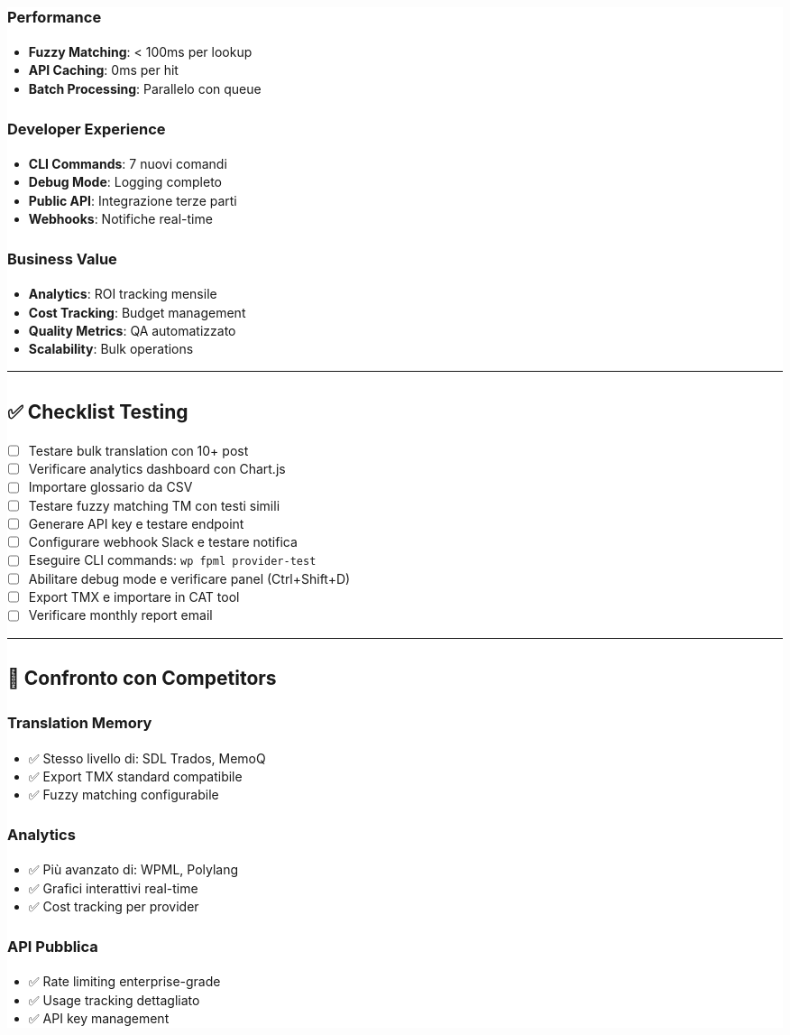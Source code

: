 ### Performance
- **Fuzzy Matching**: < 100ms per lookup
- **API Caching**: 0ms per hit
- **Batch Processing**: Parallelo con queue

### Developer Experience
- **CLI Commands**: 7 nuovi comandi
- **Debug Mode**: Logging completo
- **Public API**: Integrazione terze parti
- **Webhooks**: Notifiche real-time

### Business Value
- **Analytics**: ROI tracking mensile
- **Cost Tracking**: Budget management
- **Quality Metrics**: QA automatizzato
- **Scalability**: Bulk operations

---

## ✅ Checklist Testing

- [ ] Testare bulk translation con 10+ post
- [ ] Verificare analytics dashboard con Chart.js
- [ ] Importare glossario da CSV
- [ ] Testare fuzzy matching TM con testi simili
- [ ] Generare API key e testare endpoint
- [ ] Configurare webhook Slack e testare notifica
- [ ] Eseguire CLI commands: `wp fpml provider-test`
- [ ] Abilitare debug mode e verificare panel (Ctrl+Shift+D)
- [ ] Export TMX e importare in CAT tool
- [ ] Verificare monthly report email

---

## 🎯 Confronto con Competitors

### Translation Memory
- ✅ Stesso livello di: SDL Trados, MemoQ
- ✅ Export TMX standard compatibile
- ✅ Fuzzy matching configurabile

### Analytics
- ✅ Più avanzato di: WPML, Polylang
- ✅ Grafici interattivi real-time
- ✅ Cost tracking per provider

### API Pubblica
- ✅ Rate limiting enterprise-grade
- ✅ Usage tracking dettagliato
- ✅ API key management

